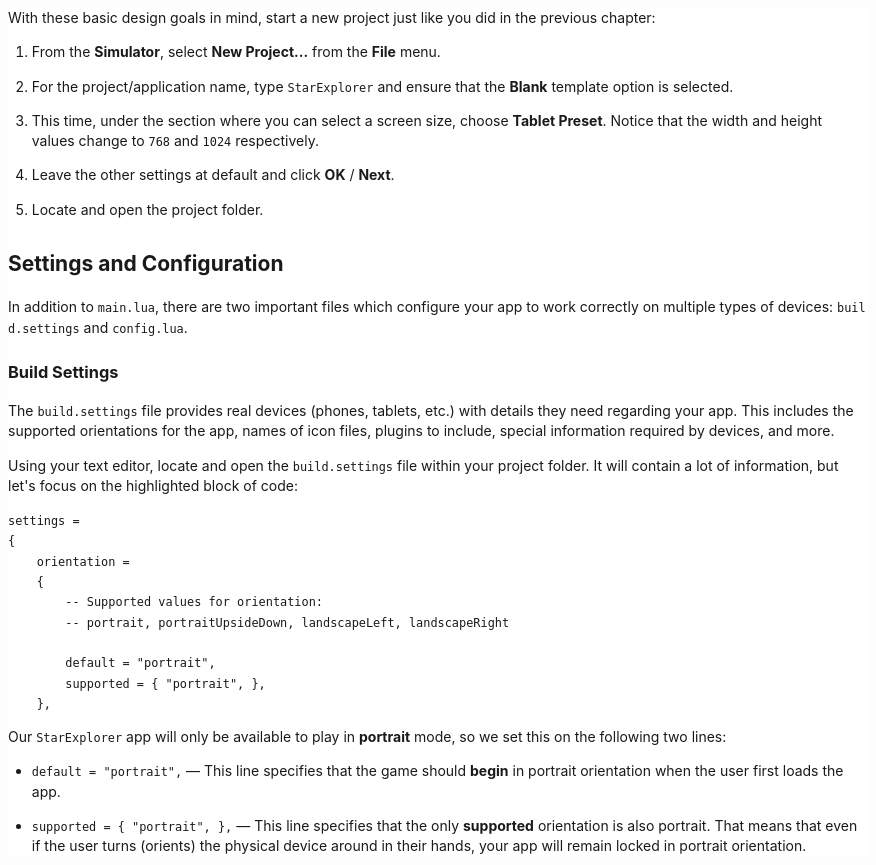 With these basic design goals in mind, start a new project just like you did in the previous chapter:

1. From the __Simulator__, select __New&nbsp;Project...__ from the __File__ menu.

2. For the project/application name, type `StarExplorer` and ensure that the __Blank__ template option is selected.

3. This time, under the section where you can select a screen size, choose __Tablet&nbsp;Preset__. Notice that the width and height values change to `768` and `1024` respectively.

4. Leave the other settings at default and click __OK__ / __Next__.

5. Locate and open the project folder.




<a id="settings"></a>

## Settings and Configuration

In addition to `main.lua`, there are two important files which configure your app to work correctly on multiple types of devices: `build.settings` and `config.lua`.

### Build Settings

The `build.settings` file provides real devices <nobr>(phones, tablets, etc.)</nobr> with details they need regarding your app. This includes the supported orientations for the app, names of icon files, plugins to include, special information required by devices, and more.

Using your text editor, locate and open the `build.settings` file within your project folder. It will contain a lot of information, but let's focus on the highlighted block of code:

``````{ brush="lua" gutter="true" first-line="6" highlight="[8,9,10,11,12,13,14,15]" }
settings =
{
	orientation =
	{
		-- Supported values for orientation:
		-- portrait, portraitUpsideDown, landscapeLeft, landscapeRight

		default = "portrait",
		supported = { "portrait", },
	},
``````

Our `StarExplorer` app will only be available to play in __portrait__ mode, so we set this on the following two lines:

* <nobr>`default = "portrait",`</nobr> &mdash; This line specifies that the game should __begin__ in portrait orientation when the user first loads the app.

* <nobr>`supported = { "portrait", },`</nobr> &mdash; This line specifies that the only __supported__ orientation is also portrait. That means that even if the user turns (orients) the physical device around in their hands, your app will remain locked in portrait orientation.

<div class="code-indent">
<div class="docs-tip-outer">
<div class="docs-tip-inner-left">
<div class="fa fa-cog"></div>
</div>
<div class="docs-tip-inner-right">
